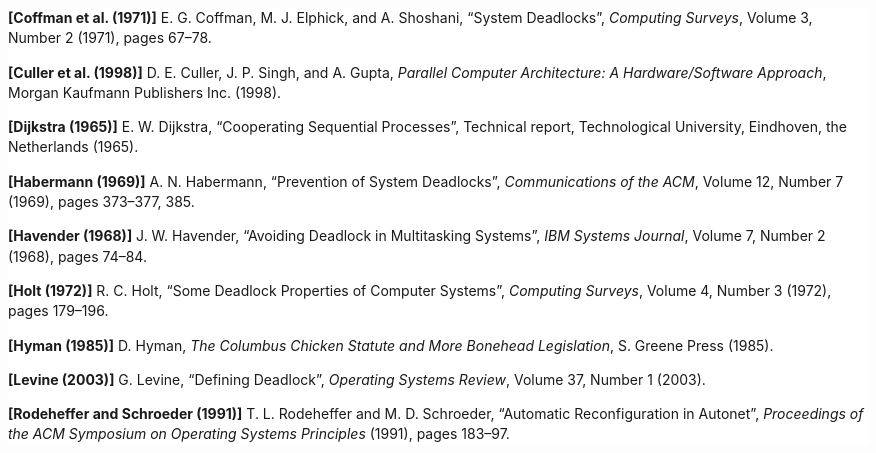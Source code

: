 **[Coffman et al. (1971)]** E. G. Coffman, M. J. Elphick, and A. Shoshani, “System Deadlocks”, *Computing Surveys*, Volume 3, Number 2 (1971), pages 67–78.

**[Culler et al. (1998)]** D. E. Culler, J. P. Singh, and A. Gupta, *Parallel Computer Architecture: A Hardware/Software Approach*, Morgan Kaufmann Publishers Inc. (1998).

**[Dijkstra (1965)]** E. W. Dijkstra, “Cooperating Sequential Processes”, Technical report, Technological University, Eindhoven, the Netherlands (1965).

**[Habermann (1969)]** A. N. Habermann, “Prevention of System Deadlocks”, *Communications of the ACM*, Volume 12, Number 7 (1969), pages 373–377, 385.

**[Havender (1968)]** J. W. Havender, “Avoiding Deadlock in Multitasking Systems”, *IBM Systems Journal*, Volume 7, Number 2 (1968), pages 74–84.

**[Holt (1972)]** R. C. Holt, “Some Deadlock Properties of Computer Systems”, *Computing Surveys*, Volume 4, Number 3 (1972), pages 179–196.

**[Hyman (1985)]** D. Hyman, *The Columbus Chicken Statute and More Bonehead Legislation*, S. Greene Press (1985).

**[Levine (2003)]** G. Levine, “Defining Deadlock”, *Operating Systems Review*, Volume 37, Number 1 (2003).

**[Rodeheffer and Schroeder (1991)]** T. L. Rodeheffer and M. D. Schroeder, “Automatic Reconfiguration in Autonet”, *Proceedings of the ACM Symposium on Operating Systems Principles* (1991), pages 183–97.
